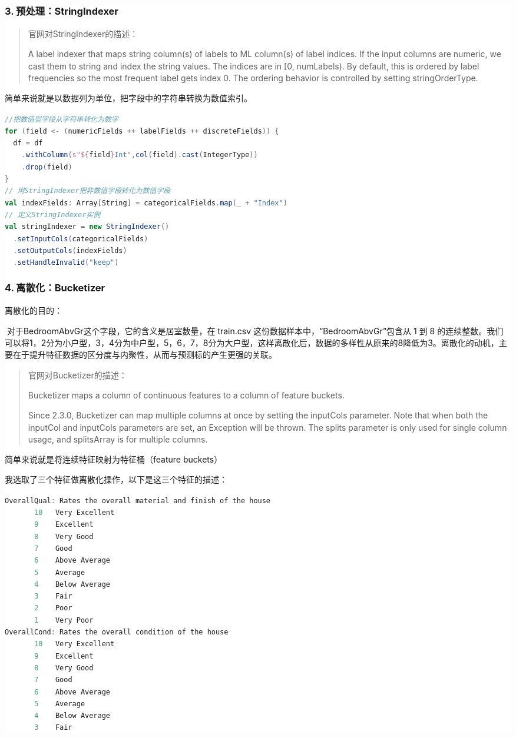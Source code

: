 ### 3. 预处理：StringIndexer

> 官网对StringIndexer的描述：
>
> A label indexer that maps string column(s) of labels to ML column(s) of label indices. If the input columns are numeric, we cast them to string and index the string values. The indices are in [0, numLabels). By default, this is ordered by label frequencies so the most frequent label gets index 0. The ordering behavior is controlled by setting stringOrderType.

简单来说就是以数据列为单位，把字段中的字符串转换为数值索引。

```scala
//把数值型字段从字符串转化为数字
for (field <- (numericFields ++ labelFields ++ discreteFields)) {
  df = df
    .withColumn(s"${field}Int",col(field).cast(IntegerType))
    .drop(field)
}
// 用StringIndexer把非数值字段转化为数值字段
val indexFields: Array[String] = categoricalFields.map(_ + "Index")
// 定义StringIndexer实例
val stringIndexer = new StringIndexer()
  .setInputCols(categoricalFields)
  .setOutputCols(indexFields)
  .setHandleInvalid("keep")
```

### 4. 离散化：Bucketizer

离散化的目的：

​	对于BedroomAbvGr这个字段，它的含义是居室数量，在 train.csv 这份数据样本中，“BedroomAbvGr”包含从 1 到 8 的连续整数。我们可以将1，2分为小户型，3，4分为中户型，5，6，7，8分为大户型，这样离散化后，数据的多样性从原来的8降低为3。离散化的动机，主要在于提升特征数据的区分度与内聚性，从而与预测标的产生更强的关联。

> 官网对Bucketizer的描述：
>
> Bucketizer maps a column of continuous features to a column of feature buckets.
>
> Since 2.3.0, Bucketizer can map multiple columns at once by setting the inputCols parameter. Note that when both the inputCol and inputCols parameters are set, an Exception will be thrown. The splits parameter is only used for single column usage, and splitsArray is for multiple columns.

简单来说就是将连续特征映射为特征桶（feature buckets）

我选取了三个特征做离散化操作，以下是这三个特征的描述：

```scala
OverallQual: Rates the overall material and finish of the house
       10	Very Excellent
       9	Excellent
       8	Very Good
       7	Good
       6	Above Average
       5	Average
       4	Below Average
       3	Fair
       2	Poor
       1	Very Poor	
OverallCond: Rates the overall condition of the house
       10	Very Excellent
       9	Excellent
       8	Very Good
       7	Good
       6	Above Average	
       5	Average
       4	Below Average	
       3	Fair
```